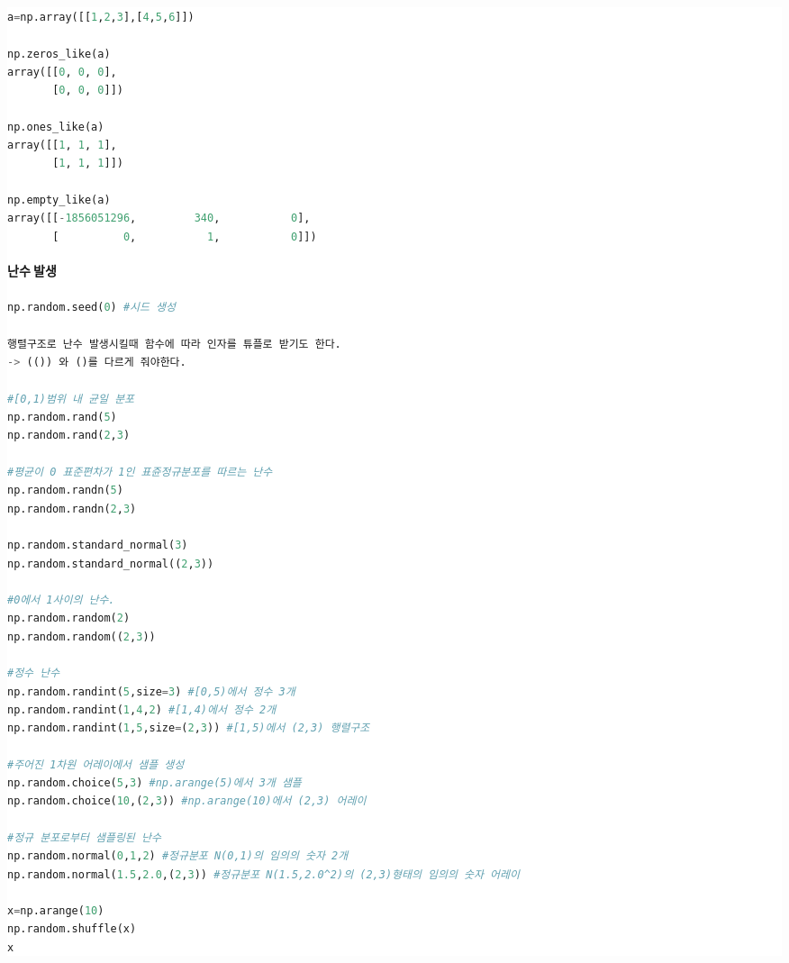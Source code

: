 ```python
a=np.array([[1,2,3],[4,5,6]])

np.zeros_like(a)
array([[0, 0, 0],
       [0, 0, 0]])

np.ones_like(a)
array([[1, 1, 1],
       [1, 1, 1]])

np.empty_like(a)
array([[-1856051296,         340,           0],
       [          0,           1,           0]])
```





#### 난수 발생

```python
np.random.seed(0) #시드 생성

행렬구조로 난수 발생시킬때 함수에 따라 인자를 튜플로 받기도 한다.
-> (()) 와 ()를 다르게 줘야한다.

#[0,1)범위 내 균일 분포
np.random.rand(5)
np.random.rand(2,3)

#평균이 0 표준편차가 1인 표쥰정규분포를 따르는 난수
np.random.randn(5)
np.random.randn(2,3)

np.random.standard_normal(3)
np.random.standard_normal((2,3))

#0에서 1사이의 난수. 
np.random.random(2)
np.random.random((2,3)) 

#정수 난수
np.random.randint(5,size=3) #[0,5)에서 정수 3개
np.random.randint(1,4,2) #[1,4)에서 정수 2개
np.random.randint(1,5,size=(2,3)) #[1,5)에서 (2,3) 행렬구조

#주어진 1차원 어레이에서 샘플 생성
np.random.choice(5,3) #np.arange(5)에서 3개 샘플
np.random.choice(10,(2,3)) #np.arange(10)에서 (2,3) 어레이

#정규 분포로부터 샘플링된 난수
np.random.normal(0,1,2) #정규분포 N(0,1)의 임의의 숫자 2개
np.random.normal(1.5,2.0,(2,3)) #정규분포 N(1.5,2.0^2)의 (2,3)형태의 임의의 숫자 어레이

x=np.arange(10)
np.random.shuffle(x)
x
```
